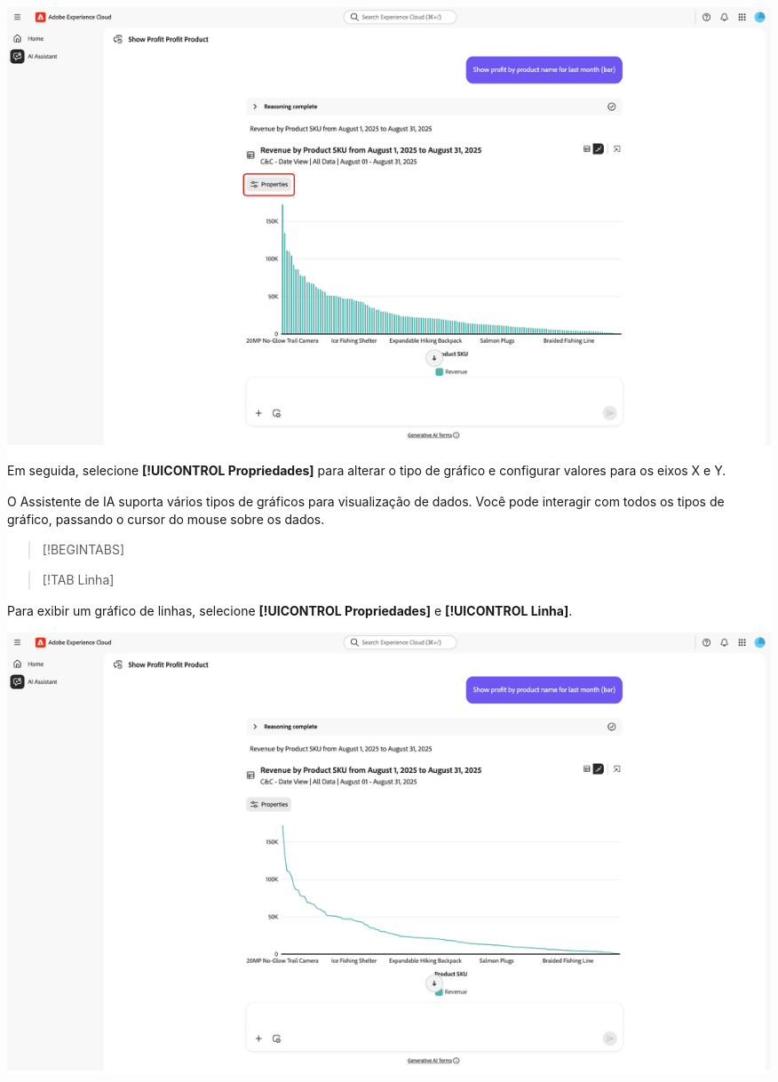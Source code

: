![Um gráfico de barras exibido no Assistente de IA](./images/ai-assistant/visualization/graph.png)

Em seguida, selecione **[!UICONTROL Propriedades]** para alterar o tipo de gráfico e configurar valores para os eixos X e Y.

O Assistente de IA suporta vários tipos de gráficos para visualização de dados. Você pode interagir com todos os tipos de gráfico, passando o cursor do mouse sobre os dados.

>[!BEGINTABS]

>[!TAB Linha]

Para exibir um gráfico de linhas, selecione **[!UICONTROL Propriedades]** e **[!UICONTROL Linha]**.

![Um gráfico de linhas no Assistente de IA.](./images/ai-assistant/visualization/line.png)
